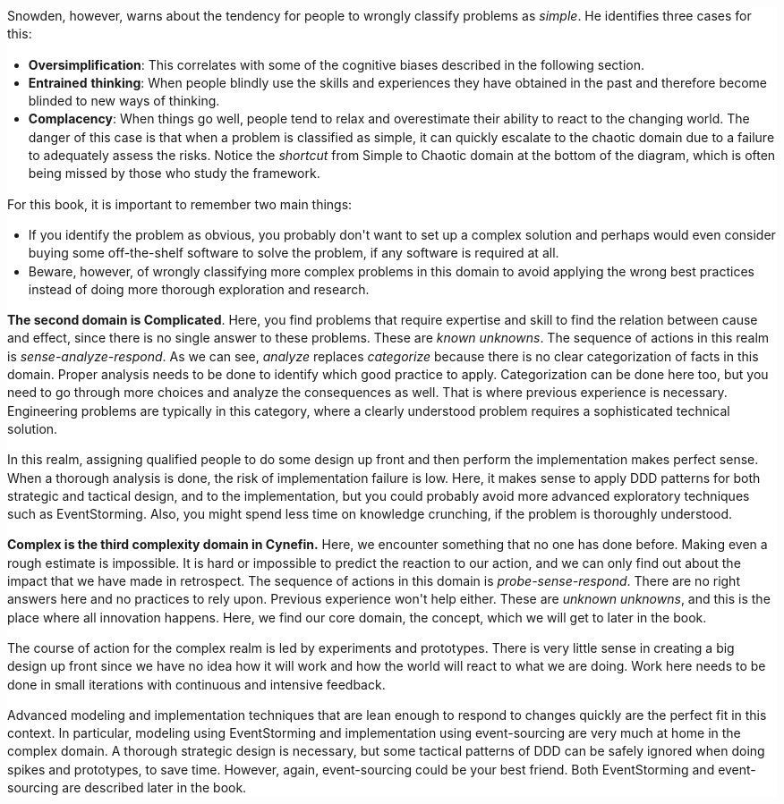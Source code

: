 Snowden, however, warns about the tendency for people to wrongly classify problems as _simple_. He identifies three cases for this:

*   **Oversimplification**: This correlates with some of the cognitive biases described in the following section.
*   **Entrained** **thinking**: When people blindly use the skills and experiences they have obtained in the past and therefore become blinded to new ways of thinking.
*   **Complacency**: When things go well, people tend to relax and overestimate their ability to react to the changing world. The danger of this case is that when a problem is classified as simple, it can quickly escalate to the chaotic domain due to a failure to adequately assess the risks. Notice the _shortcut_ from Simple to Chaotic domain at the bottom of the diagram, which is often being missed by those who study the framework.

For this book, it is important to remember two main things:

*   If you identify the problem as obvious, you probably don't want to set up a complex solution and perhaps would even consider buying some off-the-shelf software to solve the problem, if any software is required at all.
*   Beware, however, of wrongly classifying more complex problems in this domain to avoid applying the wrong best practices instead of doing more thorough exploration and research.

**The second domain is Complicated**. Here, you find problems that require expertise and skill to find the relation between cause and effect, since there is no single answer to these problems. These are _known unknowns_. The sequence of actions in this realm is _sense-analyze-respond_. As we can see, _analyze_ replaces _categorize_ because there is no clear categorization of facts in this domain. Proper analysis needs to be done to identify which good practice to apply. Categorization can be done here too, but you need to go through more choices and analyze the consequences as well. That is where previous experience is necessary. Engineering problems are typically in this category, where a clearly understood problem requires a sophisticated technical solution.

In this realm, assigning qualified people to do some design up front and then perform the implementation makes perfect sense. When a thorough analysis is done, the risk of implementation failure is low. Here, it makes sense to apply DDD patterns for both strategic and tactical design, and to the implementation, but you could probably avoid more advanced exploratory techniques such as EventStorming. Also, you might spend less time on knowledge crunching, if the problem is thoroughly understood.

**Complex is the third complexity domain in Cynefin.** Here, we encounter something that no one has done before. Making even a rough estimate is impossible. It is hard or impossible to predict the reaction to our action, and we can only find out about the impact that we have made in retrospect. The sequence of actions in this domain is _probe-sense-respond_. There are no right answers here and no practices to rely upon. Previous experience won't help either. These are _unknown unknowns_, and this is the place where all innovation happens. Here, we find our core domain, the concept, which we will get to later in the book.

The course of action for the complex realm is led by experiments and prototypes. There is very little sense in creating a big design up front since we have no idea how it will work and how the world will react to what we are doing. Work here needs to be done in small iterations with continuous and intensive feedback.

Advanced modeling and implementation techniques that are lean enough to respond to changes quickly are the perfect fit in this context. In particular, modeling using EventStorming and implementation using event-sourcing are very much at home in the complex domain. A thorough strategic design is necessary, but some tactical patterns of DDD can be safely ignored when doing spikes and prototypes, to save time. However, again, event-sourcing could be your best friend. Both EventStorming and event-sourcing are described later in the book.
